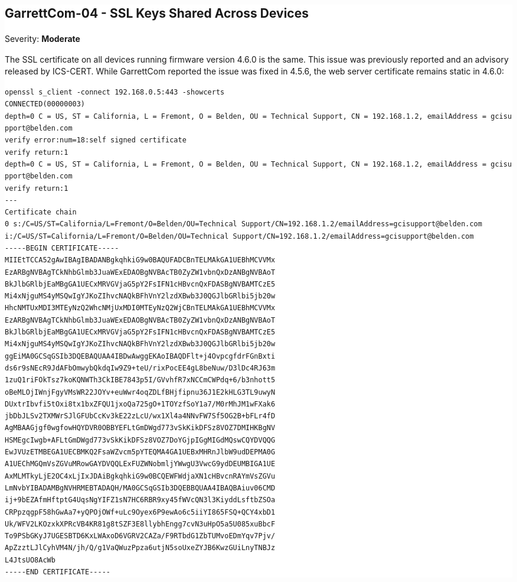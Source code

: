 GarrettCom-04 - SSL Keys Shared Across Devices
----------------------------------------------

Severity: **Moderate**

The SSL certificate on all devices running firmware version 4.6.0 is the same.  This issue was previously reported and an advisory released by ICS-CERT.  While GarrettCom reported the issue was fixed in 4.5.6, the web server certificate remains static in 4.6.0:

    openssl s_client -connect 192.168.0.5:443 -showcerts
    CONNECTED(00000003)
    depth=0 C = US, ST = California, L = Fremont, O = Belden, OU = Technical Support, CN = 192.168.1.2, emailAddress = gcisupport@belden.com
    verify error:num=18:self signed certificate
    verify return:1
    depth=0 C = US, ST = California, L = Fremont, O = Belden, OU = Technical Support, CN = 192.168.1.2, emailAddress = gcisupport@belden.com
    verify return:1
    ---
    Certificate chain
    0 s:/C=US/ST=California/L=Fremont/O=Belden/OU=Technical Support/CN=192.168.1.2/emailAddress=gcisupport@belden.com
    i:/C=US/ST=California/L=Fremont/O=Belden/OU=Technical Support/CN=192.168.1.2/emailAddress=gcisupport@belden.com
    -----BEGIN CERTIFICATE-----
    MIIEtTCCA52gAwIBAgIBADANBgkqhkiG9w0BAQUFADCBnTELMAkGA1UEBhMCVVMx
    EzARBgNVBAgTCkNhbGlmb3JuaWExEDAOBgNVBAcTB0ZyZW1vbnQxDzANBgNVBAoT
    BkJlbGRlbjEaMBgGA1UECxMRVGVjaG5pY2FsIFN1cHBvcnQxFDASBgNVBAMTCzE5
    Mi4xNjguMS4yMSQwIgYJKoZIhvcNAQkBFhVnY2lzdXBwb3J0QGJlbGRlbi5jb20w
    HhcNMTUxMDI3MTEyNzQ2WhcNMjUxMDI0MTEyNzQ2WjCBnTELMAkGA1UEBhMCVVMx
    EzARBgNVBAgTCkNhbGlmb3JuaWExEDAOBgNVBAcTB0ZyZW1vbnQxDzANBgNVBAoT
    BkJlbGRlbjEaMBgGA1UECxMRVGVjaG5pY2FsIFN1cHBvcnQxFDASBgNVBAMTCzE5
    Mi4xNjguMS4yMSQwIgYJKoZIhvcNAQkBFhVnY2lzdXBwb3J0QGJlbGRlbi5jb20w
    ggEiMA0GCSqGSIb3DQEBAQUAA4IBDwAwggEKAoIBAQDFlt+j4OvpcgfdrFGnBxti
    ds6r9sNEcR9JdAFbOmwybQkdqIw9Z9+teU/rixPocEE4gL8beNuw/D3lDc4RJ63m
    1zuQ1riFOkTsz7koKQNWTh3CkIBE7843p5I/GVvhfR7xNCCmCWPdq+6/b3nhott5
    oBeMLOjIWnjFgyVMsWR22JOYv+euWwr4oqZDLfBHjfipnu36J1E2kHLG3TL9uwyN
    DUxtrIbvfi5tOxi8tx1bxZFQU1jxoQa725gO+1TOYzfSoY1a7/M0rMhJM1wFXak6
    jbDbJLSv2TXMWrSJlGFUbCcKv3kE22zLcU/wx1Xl4a4NNvFW7Sf5OG2B+bFLr4fD
    AgMBAAGjgf0wgfowHQYDVR0OBBYEFLtGmDWgd773vSkKikDFSz8VOZ7DMIHKBgNV
    HSMEgcIwgb+AFLtGmDWgd773vSkKikDFSz8VOZ7DoYGjpIGgMIGdMQswCQYDVQQG
    EwJVUzETMBEGA1UECBMKQ2FsaWZvcm5pYTEQMA4GA1UEBxMHRnJlbW9udDEPMA0G
    A1UEChMGQmVsZGVuMRowGAYDVQQLExFUZWNobmljYWwgU3VwcG9ydDEUMBIGA1UE
    AxMLMTkyLjE2OC4xLjIxJDAiBgkqhkiG9w0BCQEWFWdjaXN1cHBvcnRAYmVsZGVu
    LmNvbYIBADAMBgNVHRMEBTADAQH/MA0GCSqGSIb3DQEBBQUAA4IBAQBAiuv06CMD
    ij+9bEZAfmHftptG4UqsNgYIFZ1sN7HC6RBR9xy45fWVcQN3l3KiyddLsftbZSOa
    CRPpzqgpF58hGwAa7+yQPOjOWf+uLc9Oyex6P9ewAo6c5iiYI865FSQ+QCY4xbD1
    Uk/WFV2LKOzxkXPRcVB4KR81g8tSZF3E8llybhEngg7cvN3uHpO5a5U085xuBbcF
    To9PSbGKyJ7UGESBTD6KxLWAxoD6VGRV2CAZa/F9RTbdG1ZbTUMvoEDmYqv7Pjv/
    ApZzztLJlCyhVM4N/jh/Q/g1VaQWuzPpza6utjN5soUxeZYJB6KwzGUiLnyTNBJz
    L4JtsUO8AcWb
    -----END CERTIFICATE-----

